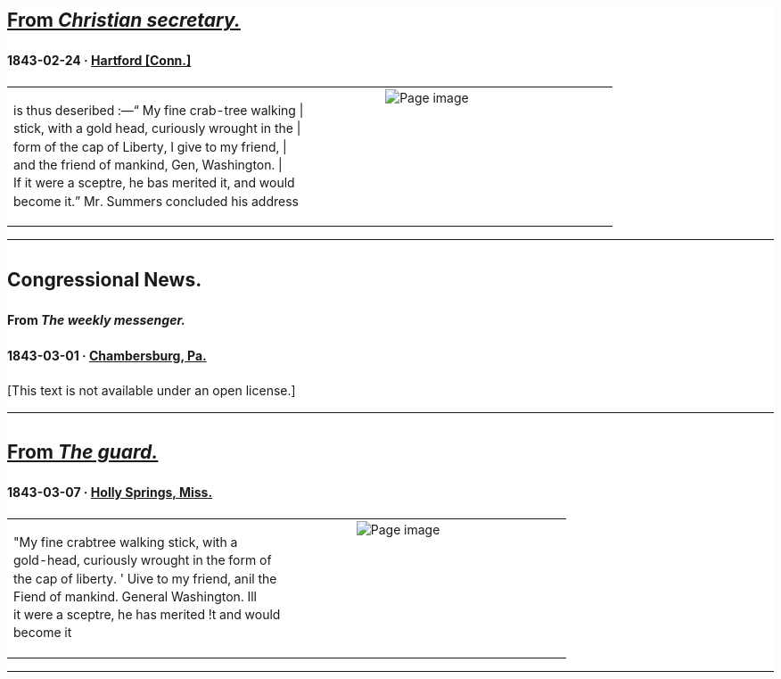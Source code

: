 
## [From _Christian secretary._](https://archive.org/details/sim_christian-secretary_1843-02-24_5_50/page/n3/mode/1up?view=theater)

#### 1843-02-24 &middot; [Hartford [Conn.]](http://dbpedia.org/resource/Hartford%2C_Connecticut)

<table style="width: 100%;"><tr><td style="width: 50%">

  
is thus deseribed :—“ My fine crab-tree walking |  
stick, with a gold head, curiously wrought in the |  
form of the cap of Liberty, I give to my friend, |  
and the friend of mankind, Gen, Washington. |  
If it were a sceptre, he bas merited it, and would  
become it.” Mr. Summers concluded his address
</td><td style="width: 50%; max-height: 75%; margin: auto; display: block;">
<img alt="Page image" src="https://iiif.archive.org/image/iiif/2/sim_christian-secretary_1843-02-24_5_50%2Fsim_christian-secretary_1843-02-24_5_50_jp2.zip%2Fsim_christian-secretary_1843-02-24_5_50_jp2%2Fsim_christian-secretary_1843-02-24_5_50_0003.jp2/pct:11.54876741693462,78.16455696202532,16.626473740621652,3.7183544303797467/600,/0/default.jpg"/>
</td>
</tr></table>

---

## Congressional News.

#### From _The weekly messenger._

#### 1843-03-01 &middot; [Chambersburg, Pa.](http://dbpedia.org/resource/Chambersburg%2C_Pennsylvania)

[This text is not available under an open license.]

---

## [From _The guard._](https://www.loc.gov/resource/sn83016785/1843-03-07/ed-1/?sp=1)

#### 1843-03-07 &middot; [Holly Springs, Miss.](http://dbpedia.org/resource/Holly_Springs%2C_Mississippi)

<table style="width: 100%;"><tr><td style="width: 50%">

  
&quot;My fine crabtree walking stick, with a  
gold-head, curiously wrought in the form of  
the cap of liberty. &#x27; Uive to my friend, anil the  
Fiend of mankind. General Washington. Ill  
it were a sceptre, he has merited !t and would  
become it
</td><td style="width: 50%; max-height: 75%; margin: auto; display: block;">
<img alt="Page image" src="https://tile.loc.gov/image-services/iiif/service:ndnp:msar:batch_msar_goldenharvest_ver01:data:sn83016785:00295877935:1843030701:0575/pct:48.380867498514554,24.771395076201642,14.720736779560308,3.4818288393903867/!600,600/0/default.jpg"/>
</td>
</tr></table>

---